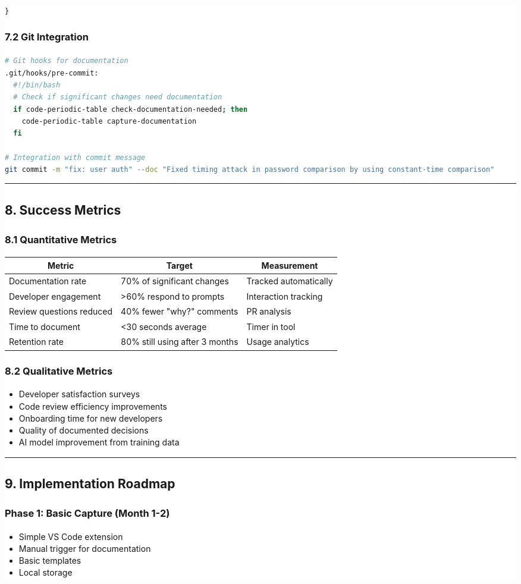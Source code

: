 ```typescript
}
```

### 7.2 Git Integration

```bash
# Git hooks for documentation
.git/hooks/pre-commit:
  #!/bin/bash
  # Check if significant changes need documentation
  if code-periodic-table check-documentation-needed; then
    code-periodic-table capture-documentation
  fi

# Integration with commit message
git commit -m "fix: user auth" --doc "Fixed timing attack in password comparison by using constant-time comparison"
```

---

## 8. Success Metrics

### 8.1 Quantitative Metrics

| Metric | Target | Measurement |
|--------|--------|-------------|
| Documentation rate | 70% of significant changes | Tracked automatically |
| Developer engagement | >60% respond to prompts | Interaction tracking |
| Review questions reduced | 40% fewer "why?" comments | PR analysis |
| Time to document | <30 seconds average | Timer in tool |
| Retention rate | 80% still using after 3 months | Usage analytics |

### 8.2 Qualitative Metrics

- Developer satisfaction surveys
- Code review efficiency improvements
- Onboarding time for new developers
- Quality of documented decisions
- AI model improvement from training data

---

## 9. Implementation Roadmap

### Phase 1: Basic Capture (Month 1-2)
- Simple VS Code extension
- Manual trigger for documentation
- Basic templates
- Local storage
